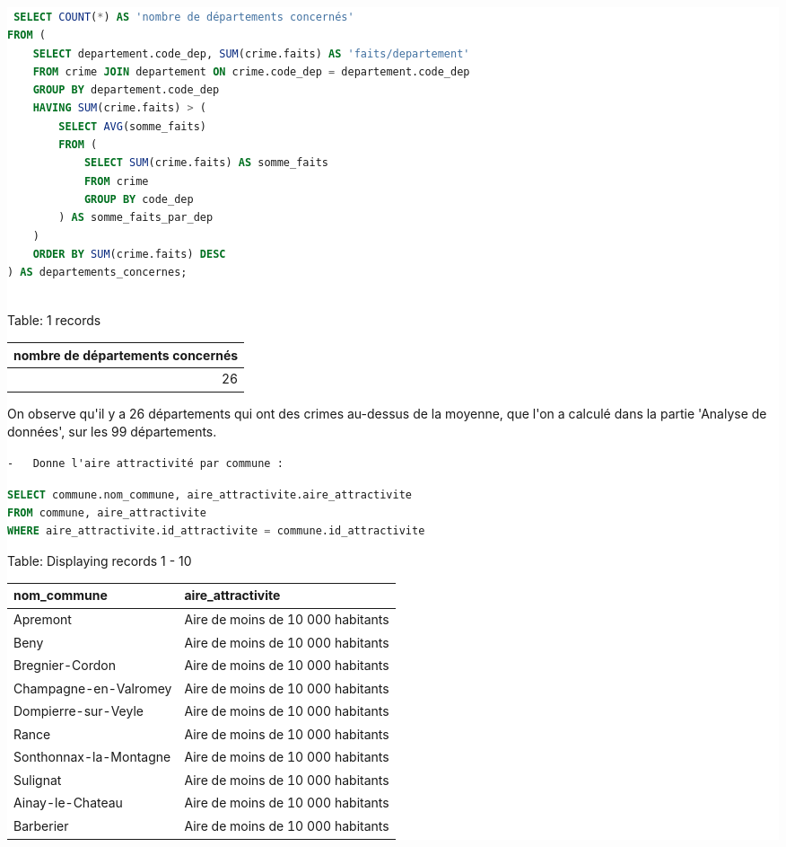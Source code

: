 

```sql
 SELECT COUNT(*) AS 'nombre de départements concernés'
FROM (
    SELECT departement.code_dep, SUM(crime.faits) AS 'faits/departement'
    FROM crime JOIN departement ON crime.code_dep = departement.code_dep
    GROUP BY departement.code_dep
    HAVING SUM(crime.faits) > (
        SELECT AVG(somme_faits)
        FROM (
            SELECT SUM(crime.faits) AS somme_faits
            FROM crime
            GROUP BY code_dep
        ) AS somme_faits_par_dep
    )
    ORDER BY SUM(crime.faits) DESC
) AS departements_concernes;
        
```




Table: 1 records

| nombre de départements concernés|
|--------------------------------:|
|                               26|

On observe qu'il y a 26 départements qui ont des crimes au-dessus de la moyenne, que l'on a calculé dans la partie 'Analyse de données', sur les 99 départements. 

    -   Donne l'aire attractivité par commune :


```sql
SELECT commune.nom_commune, aire_attractivite.aire_attractivite 
FROM commune, aire_attractivite 
WHERE aire_attractivite.id_attractivite = commune.id_attractivite
```




Table: Displaying records 1 - 10

|nom_commune            |aire_attractivite                 |
|:----------------------|:---------------------------------|
|Apremont               |Aire de moins de 10 000 habitants |
|Beny                   |Aire de moins de 10 000 habitants |
|Bregnier-Cordon        |Aire de moins de 10 000 habitants |
|Champagne-en-Valromey  |Aire de moins de 10 000 habitants |
|Dompierre-sur-Veyle    |Aire de moins de 10 000 habitants |
|Rance                  |Aire de moins de 10 000 habitants |
|Sonthonnax-la-Montagne |Aire de moins de 10 000 habitants |
|Sulignat               |Aire de moins de 10 000 habitants |
|Ainay-le-Chateau       |Aire de moins de 10 000 habitants |
|Barberier              |Aire de moins de 10 000 habitants |
